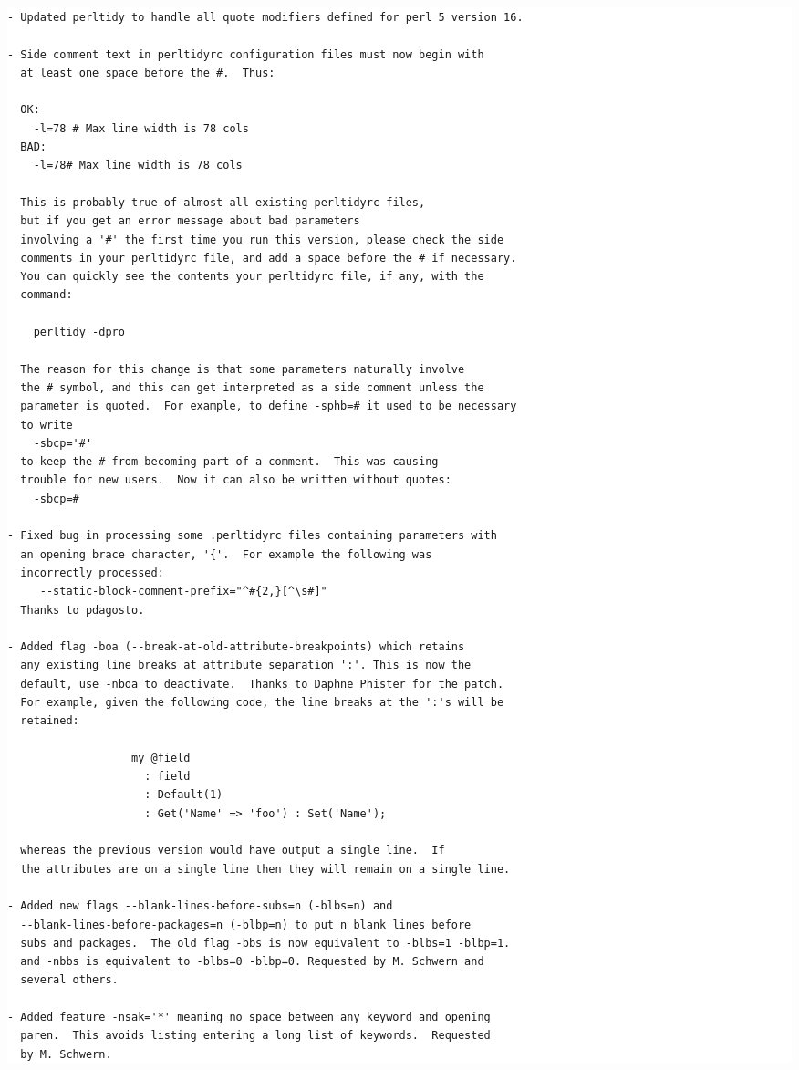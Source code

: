     - Updated perltidy to handle all quote modifiers defined for perl 5 version 16.

    - Side comment text in perltidyrc configuration files must now begin with
      at least one space before the #.  Thus:

      OK:
        -l=78 # Max line width is 78 cols
      BAD: 
        -l=78# Max line width is 78 cols

      This is probably true of almost all existing perltidyrc files, 
      but if you get an error message about bad parameters
      involving a '#' the first time you run this version, please check the side
      comments in your perltidyrc file, and add a space before the # if necessary.
      You can quickly see the contents your perltidyrc file, if any, with the
      command:

        perltidy -dpro

      The reason for this change is that some parameters naturally involve
      the # symbol, and this can get interpreted as a side comment unless the
      parameter is quoted.  For example, to define -sphb=# it used to be necessary
      to write
        -sbcp='#'
      to keep the # from becoming part of a comment.  This was causing 
      trouble for new users.  Now it can also be written without quotes: 
        -sbcp=#

    - Fixed bug in processing some .perltidyrc files containing parameters with
      an opening brace character, '{'.  For example the following was
      incorrectly processed:
         --static-block-comment-prefix="^#{2,}[^\s#]"
      Thanks to pdagosto.

    - Added flag -boa (--break-at-old-attribute-breakpoints) which retains
      any existing line breaks at attribute separation ':'. This is now the
      default, use -nboa to deactivate.  Thanks to Daphne Phister for the patch.  
      For example, given the following code, the line breaks at the ':'s will be
      retained:
          
                       my @field
                         : field
                         : Default(1)
                         : Get('Name' => 'foo') : Set('Name');

      whereas the previous version would have output a single line.  If
      the attributes are on a single line then they will remain on a single line.
    
    - Added new flags --blank-lines-before-subs=n (-blbs=n) and
      --blank-lines-before-packages=n (-blbp=n) to put n blank lines before
      subs and packages.  The old flag -bbs is now equivalent to -blbs=1 -blbp=1.
      and -nbbs is equivalent to -blbs=0 -blbp=0. Requested by M. Schwern and
      several others.

    - Added feature -nsak='*' meaning no space between any keyword and opening 
      paren.  This avoids listing entering a long list of keywords.  Requested
      by M. Schwern.
